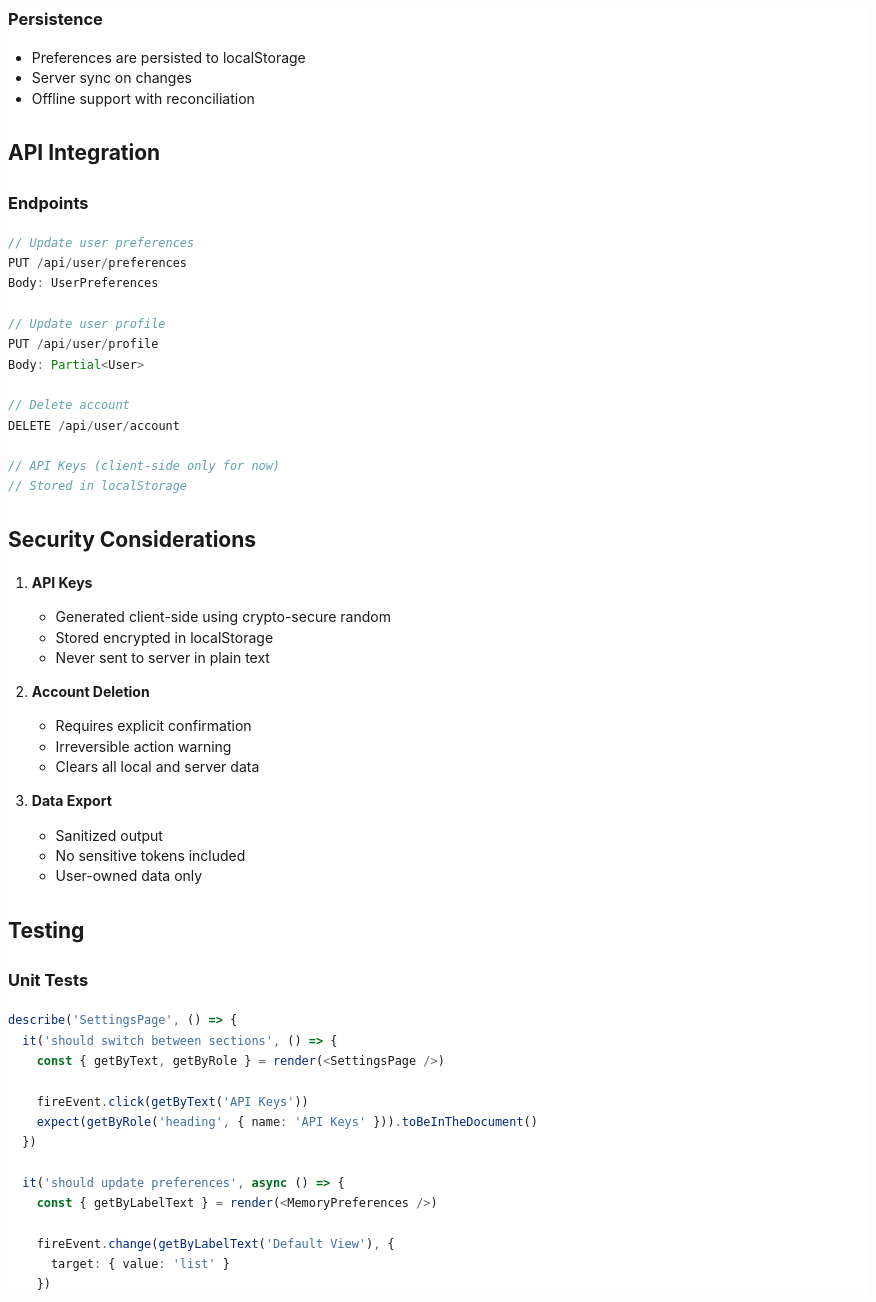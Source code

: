 ```typescript
```

### Persistence

- Preferences are persisted to localStorage
- Server sync on changes
- Offline support with reconciliation

## API Integration

### Endpoints

```typescript
// Update user preferences
PUT /api/user/preferences
Body: UserPreferences

// Update user profile
PUT /api/user/profile
Body: Partial<User>

// Delete account
DELETE /api/user/account

// API Keys (client-side only for now)
// Stored in localStorage
```

## Security Considerations

1. **API Keys**
   - Generated client-side using crypto-secure random
   - Stored encrypted in localStorage
   - Never sent to server in plain text

2. **Account Deletion**
   - Requires explicit confirmation
   - Irreversible action warning
   - Clears all local and server data

3. **Data Export**
   - Sanitized output
   - No sensitive tokens included
   - User-owned data only

## Testing

### Unit Tests

```typescript
describe('SettingsPage', () => {
  it('should switch between sections', () => {
    const { getByText, getByRole } = render(<SettingsPage />)
    
    fireEvent.click(getByText('API Keys'))
    expect(getByRole('heading', { name: 'API Keys' })).toBeInTheDocument()
  })
  
  it('should update preferences', async () => {
    const { getByLabelText } = render(<MemoryPreferences />)
    
    fireEvent.change(getByLabelText('Default View'), { 
      target: { value: 'list' } 
    })
```